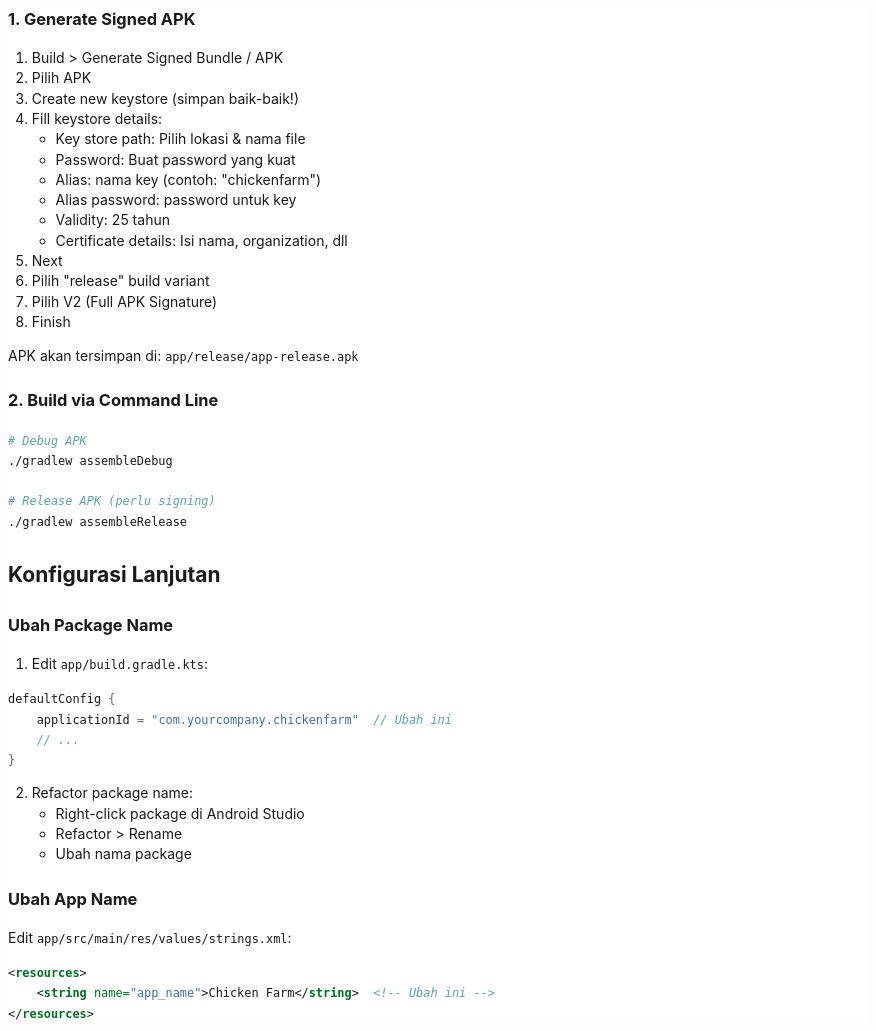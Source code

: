 ### 1. Generate Signed APK

1. Build > Generate Signed Bundle / APK
2. Pilih APK
3. Create new keystore (simpan baik-baik!)
4. Fill keystore details:
   - Key store path: Pilih lokasi & nama file
   - Password: Buat password yang kuat
   - Alias: nama key (contoh: "chickenfarm")
   - Alias password: password untuk key
   - Validity: 25 tahun
   - Certificate details: Isi nama, organization, dll
5. Next
6. Pilih "release" build variant
7. Pilih V2 (Full APK Signature)
8. Finish

APK akan tersimpan di: `app/release/app-release.apk`

### 2. Build via Command Line

```bash
# Debug APK
./gradlew assembleDebug

# Release APK (perlu signing)
./gradlew assembleRelease
```

## Konfigurasi Lanjutan

### Ubah Package Name

1. Edit `app/build.gradle.kts`:
```kotlin
defaultConfig {
    applicationId = "com.yourcompany.chickenfarm"  // Ubah ini
    // ...
}
```

2. Refactor package name:
   - Right-click package di Android Studio
   - Refactor > Rename
   - Ubah nama package

### Ubah App Name

Edit `app/src/main/res/values/strings.xml`:
```xml
<resources>
    <string name="app_name">Chicken Farm</string>  <!-- Ubah ini -->
</resources>
```
